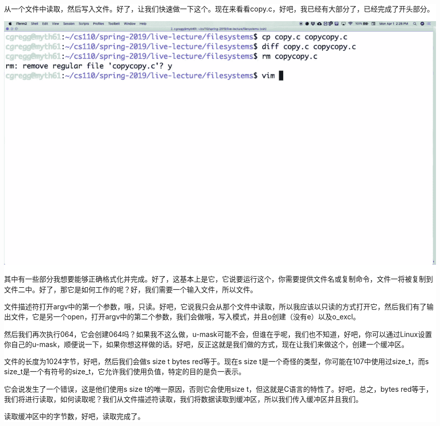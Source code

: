 从一个文件中读取，然后写入文件。好了，让我们快速做一下这个。现在来看看copy.c，好吧，我已经有大部分了，已经完成了开头部分。

![](img/a24171389b50634ece0607b1841cc3fe_133.png)

其中有一些部分我想要能够正确格式化并完成。好了，这基本上是它，它说要运行这个，你需要提供文件名或复制命令，文件一将被复制到文件二中。好了，那它是如何工作的呢？好，我们需要一个输入文件，所以文件。

文件描述符打开argv中的第一个参数，哦，只读。好吧，它说我只会从那个文件中读取，所以我应该以只读的方式打开它，然后我们有了输出文件，它是另一个open，打开argv中的第二个参数，我们会做哦，写入模式，并且o创建（没有e）以及o_excl。

然后我们再次执行064，它会创建064吗？如果我不这么做，u-mask可能不会，但谁在乎呢，我们也不知道，好吧，你可以通过Linux设置你自己的u-mask，顺便说一下，如果你想这样做的话。好吧，反正这就是我们做的方式，现在让我们来做这个，创建一个缓冲区。

文件的长度为1024字节，好吧，然后我们会做s size t bytes red等于。现在s size t是一个奇怪的类型，你可能在107中使用过size_t，而s size_t是一个有符号的size_t，它允许我们使用负值，特定的目的是负一表示。

它会说发生了一个错误，这是他们使用s size t的唯一原因，否则它会使用size t，但这就是C语言的特性了。好吧，总之，bytes red等于，我们将进行读取，如何读取呢？我们从文件描述符读取，我们将数据读取到缓冲区，所以我们传入缓冲区并且我们。

读取缓冲区中的字节数，好吧，读取完成了。
